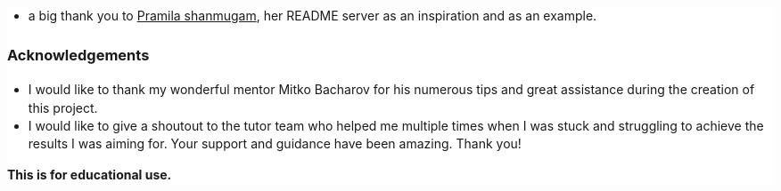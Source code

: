 - a big thank you to [Pramila shanmugam](https://github.com/Pramilashanmugam/GrooveMates_backend), her README server as an inspiration and as an example.

### Acknowledgements

- I would like to thank my wonderful mentor Mitko Bacharov for his numerous tips and great assistance during the creation of this project.  
- I would like to give a shoutout to the tutor team who helped me multiple times when I was stuck and struggling to achieve the results I was aiming for. Your support and guidance have been amazing. Thank you!

**This is for educational use.**